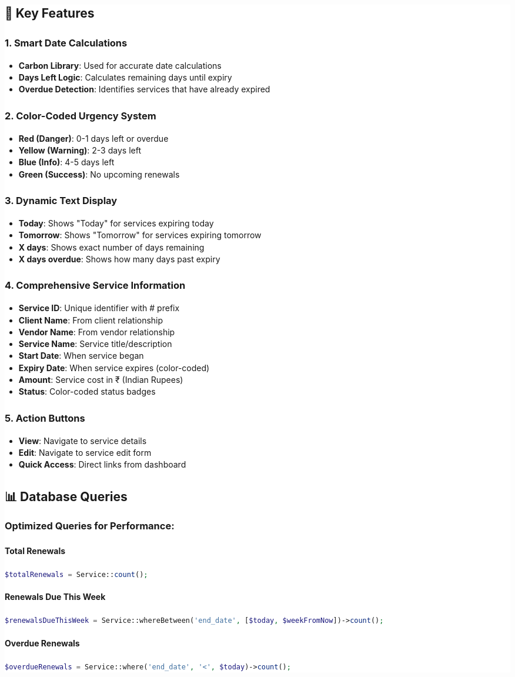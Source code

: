 
## 🎯 **Key Features**

### 1. Smart Date Calculations
- **Carbon Library**: Used for accurate date calculations
- **Days Left Logic**: Calculates remaining days until expiry
- **Overdue Detection**: Identifies services that have already expired

### 2. Color-Coded Urgency System
- **Red (Danger)**: 0-1 days left or overdue
- **Yellow (Warning)**: 2-3 days left
- **Blue (Info)**: 4-5 days left
- **Green (Success)**: No upcoming renewals

### 3. Dynamic Text Display
- **Today**: Shows "Today" for services expiring today
- **Tomorrow**: Shows "Tomorrow" for services expiring tomorrow
- **X days**: Shows exact number of days remaining
- **X days overdue**: Shows how many days past expiry

### 4. Comprehensive Service Information
- **Service ID**: Unique identifier with # prefix
- **Client Name**: From client relationship
- **Vendor Name**: From vendor relationship
- **Service Name**: Service title/description
- **Start Date**: When service began
- **Expiry Date**: When service expires (color-coded)
- **Amount**: Service cost in ₹ (Indian Rupees)
- **Status**: Color-coded status badges

### 5. Action Buttons
- **View**: Navigate to service details
- **Edit**: Navigate to service edit form
- **Quick Access**: Direct links from dashboard

## 📊 **Database Queries**

### Optimized Queries for Performance:

#### Total Renewals
```php
$totalRenewals = Service::count();
```

#### Renewals Due This Week
```php
$renewalsDueThisWeek = Service::whereBetween('end_date', [$today, $weekFromNow])->count();
```

#### Overdue Renewals
```php
$overdueRenewals = Service::where('end_date', '<', $today)->count();
```
